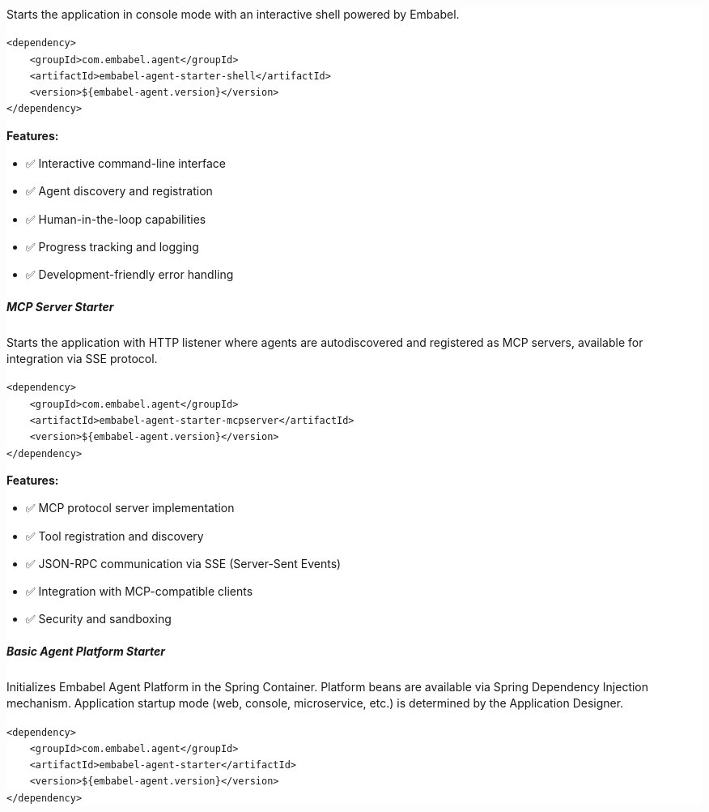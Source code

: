 Starts the application in console mode with an interactive shell powered by Embabel.

```
<dependency>
    <groupId>com.embabel.agent</groupId>
    <artifactId>embabel-agent-starter-shell</artifactId>
    <version>${embabel-agent.version}</version>
</dependency>
```


**Features:**

*   ✅ Interactive command-line interface

*   ✅ Agent discovery and registration

*   ✅ Human-in-the-loop capabilities

*   ✅ Progress tracking and logging

*   ✅ Development-friendly error handling


##### [](#mcp-server-starter)MCP Server Starter

Starts the application with HTTP listener where agents are autodiscovered and registered as MCP servers, available for integration via SSE protocol.

```
<dependency>
    <groupId>com.embabel.agent</groupId>
    <artifactId>embabel-agent-starter-mcpserver</artifactId>
    <version>${embabel-agent.version}</version>
</dependency>
```


**Features:**

*   ✅️ MCP protocol server implementation

*   ✅️ Tool registration and discovery

*   ✅️ JSON-RPC communication via SSE (Server-Sent Events)

*   ✅️ Integration with MCP-compatible clients

*   ✅️ Security and sandboxing


##### [](#basic-agent-platform-starter)Basic Agent Platform Starter

Initializes Embabel Agent Platform in the Spring Container. Platform beans are available via Spring Dependency Injection mechanism. Application startup mode (web, console, microservice, etc.) is determined by the Application Designer.

```
<dependency>
    <groupId>com.embabel.agent</groupId>
    <artifactId>embabel-agent-starter</artifactId>
    <version>${embabel-agent.version}</version>
</dependency>
```
